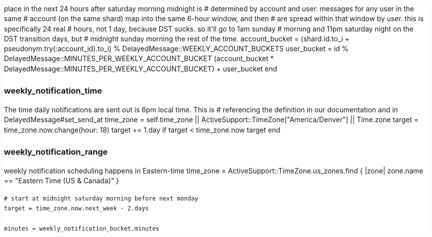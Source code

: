 place in the next 24 hours after saturday morning midnight is
    # determined by account and user. messages for any user in the same
    # account (on the same shard) map into the same 6-hour window, and then
    # are spread within that window by user. this is specifically 24 real
    # hours, not 1 day, because DST sucks. so it'll go to 1am sunday
    # morning and 11pm saturday night on the DST transition days, but
    # midnight sunday morning the rest of the time.
    account_bucket = (shard.id.to_i + pseudonym.try(:account_id).to_i) % DelayedMessage::WEEKLY_ACCOUNT_BUCKETS
    user_bucket = id % DelayedMessage::MINUTES_PER_WEEKLY_ACCOUNT_BUCKET
    (account_bucket * DelayedMessage::MINUTES_PER_WEEKLY_ACCOUNT_BUCKET) + user_bucket
  end

### weekly_notification_time

The time daily notifications are sent out is 6pm local time. This is
    # referencing the definition in our documentation and in DelayedMessage#set_send_at
    time_zone = self.time_zone || ActiveSupport::TimeZone["America/Denver"] || Time.zone
    target = time_zone.now.change(hour: 18)
    target += 1.day if target < time_zone.now
    target
  end

### weekly_notification_range

weekly notification scheduling happens in Eastern-time
    time_zone = ActiveSupport::TimeZone.us_zones.find { |zone| zone.name == "Eastern Time (US & Canada)" }

    # start at midnight saturday morning before next monday
    target = time_zone.now.next_week - 2.days

    minutes = weekly_notification_bucket.minutes
